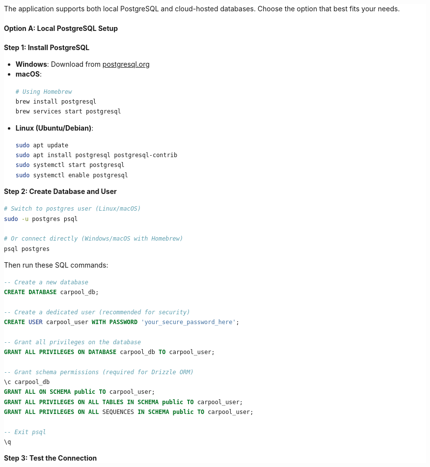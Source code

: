 The application supports both local PostgreSQL and cloud-hosted databases. Choose the option that best fits your needs.

#### Option A: Local PostgreSQL Setup

**Step 1: Install PostgreSQL**

- **Windows**: Download from [postgresql.org](https://www.postgresql.org/download/windows/)
- **macOS**: 
  ```bash
  # Using Homebrew
  brew install postgresql
  brew services start postgresql
  ```
- **Linux (Ubuntu/Debian)**:
  ```bash
  sudo apt update
  sudo apt install postgresql postgresql-contrib
  sudo systemctl start postgresql
  sudo systemctl enable postgresql
  ```

**Step 2: Create Database and User**

```bash
# Switch to postgres user (Linux/macOS)
sudo -u postgres psql

# Or connect directly (Windows/macOS with Homebrew)
psql postgres
```

Then run these SQL commands:

```sql
-- Create a new database
CREATE DATABASE carpool_db;

-- Create a dedicated user (recommended for security)
CREATE USER carpool_user WITH PASSWORD 'your_secure_password_here';

-- Grant all privileges on the database
GRANT ALL PRIVILEGES ON DATABASE carpool_db TO carpool_user;

-- Grant schema permissions (required for Drizzle ORM)
\c carpool_db
GRANT ALL ON SCHEMA public TO carpool_user;
GRANT ALL PRIVILEGES ON ALL TABLES IN SCHEMA public TO carpool_user;
GRANT ALL PRIVILEGES ON ALL SEQUENCES IN SCHEMA public TO carpool_user;

-- Exit psql
\q
```

**Step 3: Test the Connection**
